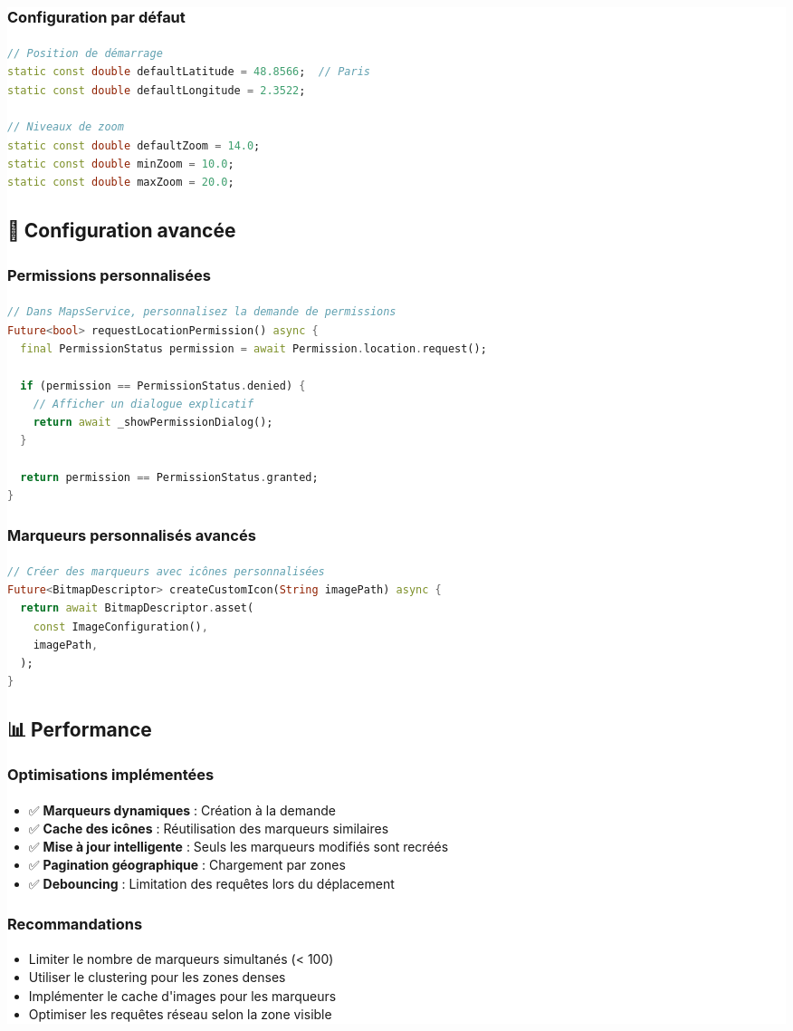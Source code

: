 ### Configuration par défaut
```dart
// Position de démarrage
static const double defaultLatitude = 48.8566;  // Paris
static const double defaultLongitude = 2.3522;

// Niveaux de zoom
static const double defaultZoom = 14.0;
static const double minZoom = 10.0;
static const double maxZoom = 20.0;
```

## 🔧 Configuration avancée

### Permissions personnalisées
```dart
// Dans MapsService, personnalisez la demande de permissions
Future<bool> requestLocationPermission() async {
  final PermissionStatus permission = await Permission.location.request();
  
  if (permission == PermissionStatus.denied) {
    // Afficher un dialogue explicatif
    return await _showPermissionDialog();
  }
  
  return permission == PermissionStatus.granted;
}
```

### Marqueurs personnalisés avancés
```dart
// Créer des marqueurs avec icônes personnalisées
Future<BitmapDescriptor> createCustomIcon(String imagePath) async {
  return await BitmapDescriptor.asset(
    const ImageConfiguration(),
    imagePath,
  );
}
```

## 📊 Performance

### Optimisations implémentées
- ✅ **Marqueurs dynamiques** : Création à la demande
- ✅ **Cache des icônes** : Réutilisation des marqueurs similaires  
- ✅ **Mise à jour intelligente** : Seuls les marqueurs modifiés sont recréés
- ✅ **Pagination géographique** : Chargement par zones
- ✅ **Debouncing** : Limitation des requêtes lors du déplacement

### Recommandations
- Limiter le nombre de marqueurs simultanés (< 100)
- Utiliser le clustering pour les zones denses
- Implémenter le cache d'images pour les marqueurs
- Optimiser les requêtes réseau selon la zone visible
